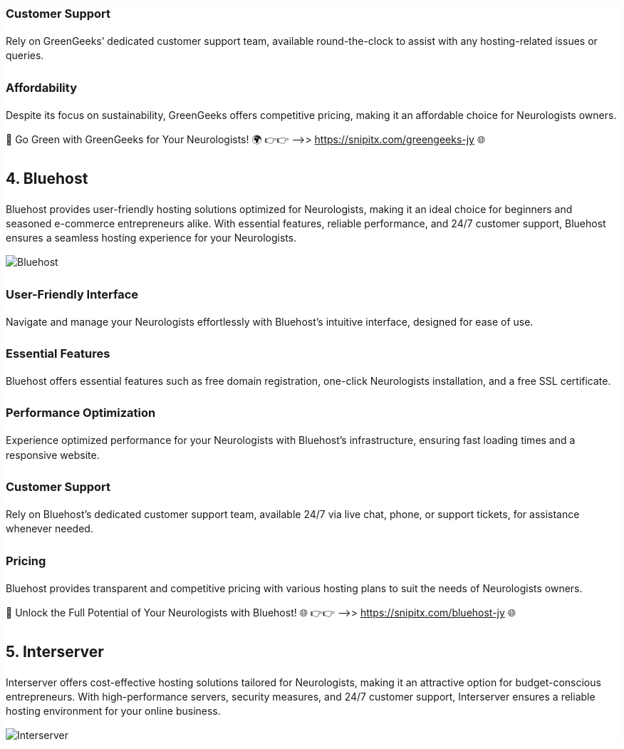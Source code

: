### Customer Support
Rely on GreenGeeks’ dedicated customer support team, available round-the-clock to assist with any hosting-related issues or queries.

### Affordability
Despite its focus on sustainability, GreenGeeks offers competitive pricing, making it an affordable choice for Neurologists owners.

🌿 Go Green with GreenGeeks for Your Neurologists! 🌍
👉👉 -->> https://snipitx.com/greengeeks-jy 🌐

## 4. Bluehost

Bluehost provides user-friendly hosting solutions optimized for Neurologists, making it an ideal choice for beginners and seasoned e-commerce entrepreneurs alike. With essential features, reliable performance, and 24/7 customer support, Bluehost ensures a seamless hosting experience for your Neurologists.

![Bluehost](https://i.imgur.com/PasFF9E.jpeg "Bluehost Hosting")

### User-Friendly Interface
Navigate and manage your Neurologists effortlessly with Bluehost’s intuitive interface, designed for ease of use.

### Essential Features
Bluehost offers essential features such as free domain registration, one-click Neurologists installation, and a free SSL certificate.

### Performance Optimization
Experience optimized performance for your Neurologists with Bluehost’s infrastructure, ensuring fast loading times and a responsive website.

### Customer Support
Rely on Bluehost’s dedicated customer support team, available 24/7 via live chat, phone, or support tickets, for assistance whenever needed.

### Pricing
Bluehost provides transparent and competitive pricing with various hosting plans to suit the needs of Neurologists owners.

🚀 Unlock the Full Potential of Your Neurologists with Bluehost! 🌐
👉👉 -->> https://snipitx.com/bluehost-jy 🌐

## 5. Interserver

Interserver offers cost-effective hosting solutions tailored for Neurologists, making it an attractive option for budget-conscious entrepreneurs. With high-performance servers, security measures, and 24/7 customer support, Interserver ensures a reliable hosting environment for your online business.

![Interserver](https://i.imgur.com/OM5dOEW.jpeg "Interserver Hosting")

